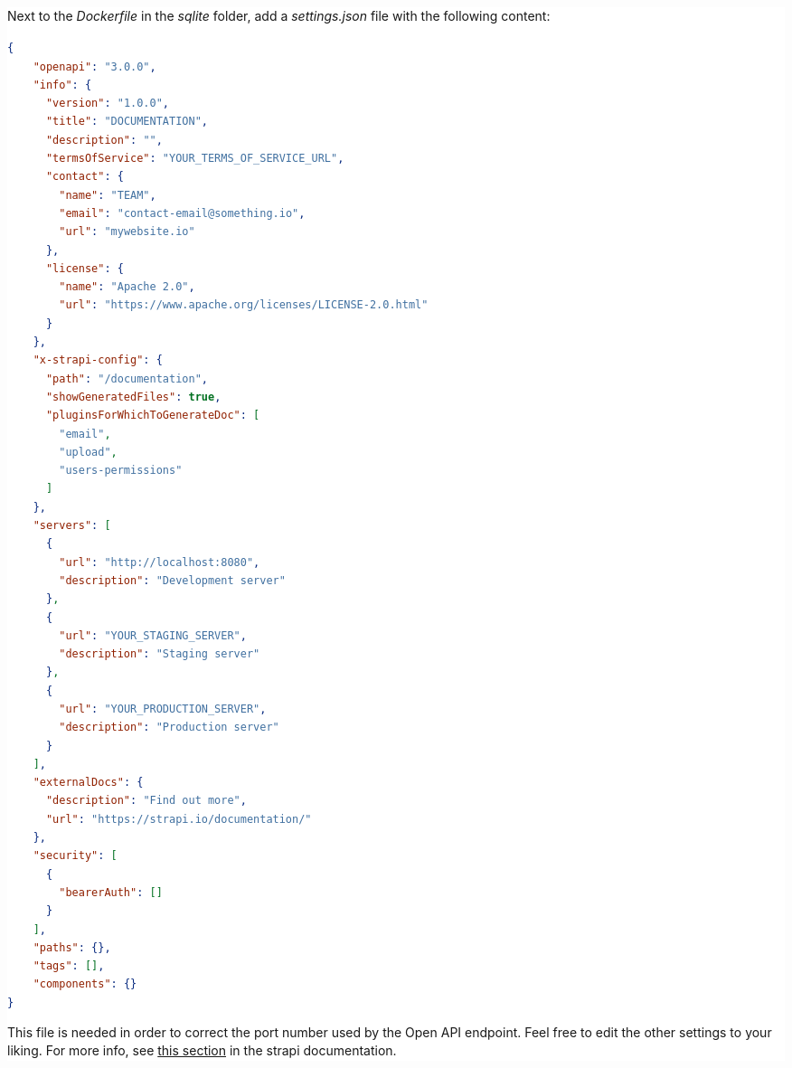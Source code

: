 Next to the _Dockerfile_ in the _sqlite_ folder, add a _settings.json_ file with the following content:
```json
{
    "openapi": "3.0.0",
    "info": {
      "version": "1.0.0",
      "title": "DOCUMENTATION",
      "description": "",
      "termsOfService": "YOUR_TERMS_OF_SERVICE_URL",
      "contact": {
        "name": "TEAM",
        "email": "contact-email@something.io",
        "url": "mywebsite.io"
      },
      "license": {
        "name": "Apache 2.0",
        "url": "https://www.apache.org/licenses/LICENSE-2.0.html"
      }
    },
    "x-strapi-config": {
      "path": "/documentation",
      "showGeneratedFiles": true,
      "pluginsForWhichToGenerateDoc": [
        "email",
        "upload",
        "users-permissions"
      ]
    },
    "servers": [
      {
        "url": "http://localhost:8080",
        "description": "Development server"
      },
      {
        "url": "YOUR_STAGING_SERVER",
        "description": "Staging server"
      },
      {
        "url": "YOUR_PRODUCTION_SERVER",
        "description": "Production server"
      }
    ],
    "externalDocs": {
      "description": "Find out more",
      "url": "https://strapi.io/documentation/"
    },
    "security": [
      {
        "bearerAuth": []
      }
    ],
    "paths": {},
    "tags": [],
    "components": {}
}
```
This file is needed in order to correct the port number used by the Open API endpoint. Feel free to edit the other settings to your liking.
For more info, see [this section](https://strapi.io/documentation/v3.x/plugins/documentation.html#installation) in the strapi documentation.
